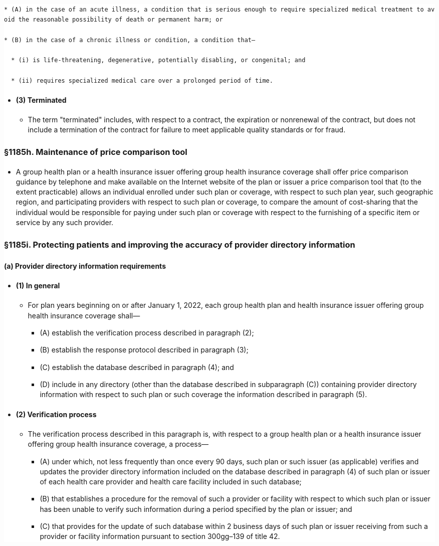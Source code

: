     * (A) in the case of an acute illness, a condition that is serious enough to require specialized medical treatment to avoid the reasonable possibility of death or permanent harm; or

    * (B) in the case of a chronic illness or condition, a condition that—

      * (i) is life-threatening, degenerative, potentially disabling, or congenital; and

      * (ii) requires specialized medical care over a prolonged period of time.

* #### (3) Terminated
  * The term "terminated" includes, with respect to a contract, the expiration or nonrenewal of the contract, but does not include a termination of the contract for failure to meet applicable quality standards or for fraud.

### §1185h. Maintenance of price comparison tool
* A group health plan or a health insurance issuer offering group health insurance coverage shall offer price comparison guidance by telephone and make available on the Internet website of the plan or issuer a price comparison tool that (to the extent practicable) allows an individual enrolled under such plan or coverage, with respect to such plan year, such geographic region, and participating providers with respect to such plan or coverage, to compare the amount of cost-sharing that the individual would be responsible for paying under such plan or coverage with respect to the furnishing of a specific item or service by any such provider.

### §1185i. Protecting patients and improving the accuracy of provider directory information
#### (a) Provider directory information requirements
* #### (1) In general
  * For plan years beginning on or after January 1, 2022, each group health plan and health insurance issuer offering group health insurance coverage shall—

    * (A) establish the verification process described in paragraph (2);

    * (B) establish the response protocol described in paragraph (3);

    * (C) establish the database described in paragraph (4); and

    * (D) include in any directory (other than the database described in subparagraph (C)) containing provider directory information with respect to such plan or such coverage the information described in paragraph (5).

* #### (2) Verification process
  * The verification process described in this paragraph is, with respect to a group health plan or a health insurance issuer offering group health insurance coverage, a process—

    * (A) under which, not less frequently than once every 90 days, such plan or such issuer (as applicable) verifies and updates the provider directory information included on the database described in paragraph (4) of such plan or issuer of each health care provider and health care facility included in such database;

    * (B) that establishes a procedure for the removal of such a provider or facility with respect to which such plan or issuer has been unable to verify such information during a period specified by the plan or issuer; and

    * (C) that provides for the update of such database within 2 business days of such plan or issuer receiving from such a provider or facility information pursuant to section 300gg–139 of title 42.
